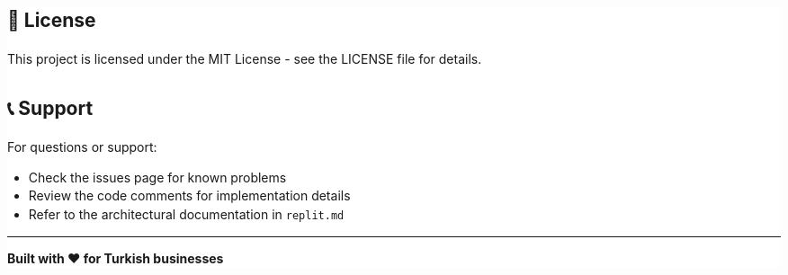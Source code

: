 ## 📄 License

This project is licensed under the MIT License - see the LICENSE file for details.

## 📞 Support

For questions or support:
- Check the issues page for known problems
- Review the code comments for implementation details
- Refer to the architectural documentation in `replit.md`

---

**Built with ❤️ for Turkish businesses**